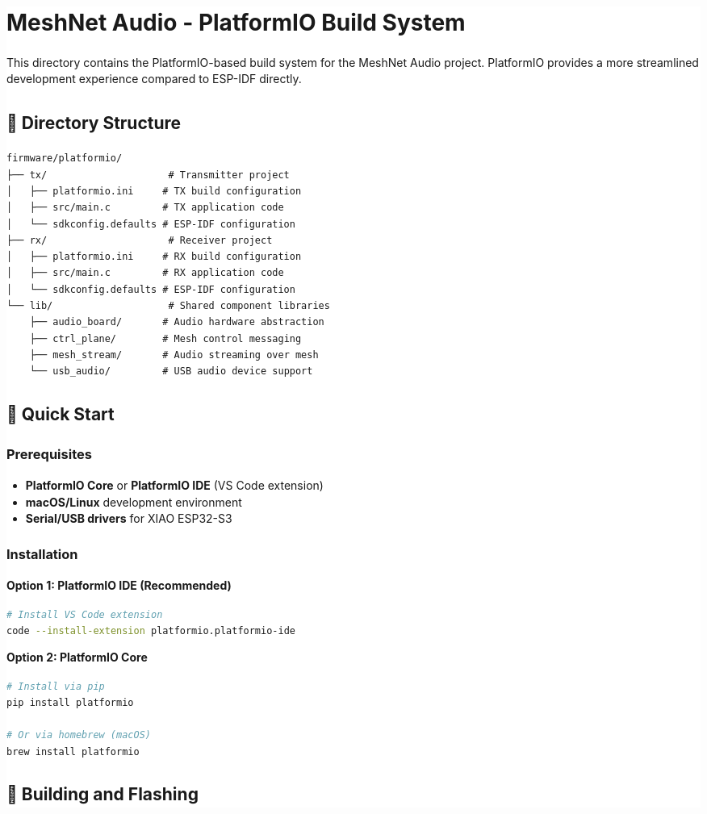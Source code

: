 # MeshNet Audio - PlatformIO Build System

This directory contains the PlatformIO-based build system for the MeshNet Audio project. PlatformIO provides a more streamlined development experience compared to ESP-IDF directly.

## 📁 Directory Structure

```
firmware/platformio/
├── tx/                     # Transmitter project
│   ├── platformio.ini     # TX build configuration
│   ├── src/main.c         # TX application code
│   └── sdkconfig.defaults # ESP-IDF configuration
├── rx/                     # Receiver project
│   ├── platformio.ini     # RX build configuration
│   ├── src/main.c         # RX application code
│   └── sdkconfig.defaults # ESP-IDF configuration
└── lib/                    # Shared component libraries
    ├── audio_board/       # Audio hardware abstraction
    ├── ctrl_plane/        # Mesh control messaging
    ├── mesh_stream/       # Audio streaming over mesh
    └── usb_audio/         # USB audio device support
```

## 🚀 Quick Start

### Prerequisites
- **PlatformIO Core** or **PlatformIO IDE** (VS Code extension)
- **macOS/Linux** development environment
- **Serial/USB drivers** for XIAO ESP32-S3

### Installation

**Option 1: PlatformIO IDE (Recommended)**
```bash
# Install VS Code extension
code --install-extension platformio.platformio-ide
```

**Option 2: PlatformIO Core**
```bash
# Install via pip
pip install platformio

# Or via homebrew (macOS)
brew install platformio
```

## 🔨 Building and Flashing
